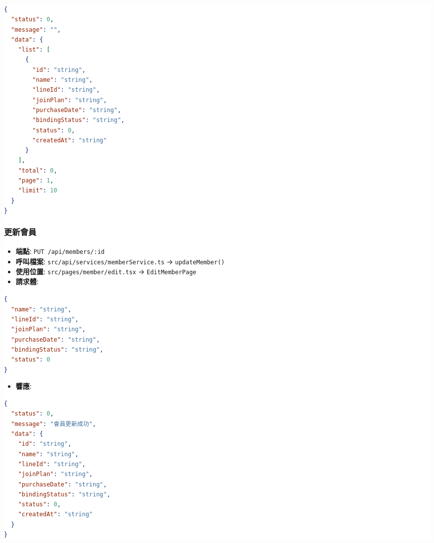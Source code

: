 ```json
{
  "status": 0,
  "message": "",
  "data": {
    "list": [
      {
        "id": "string",
        "name": "string",
        "lineId": "string",
        "joinPlan": "string",
        "purchaseDate": "string",
        "bindingStatus": "string",
        "status": 0,
        "createdAt": "string"
      }
    ],
    "total": 0,
    "page": 1,
    "limit": 10
  }
}
```

### 更新會員

- **端點**: `PUT /api/members/:id`
- **呼叫檔案**: `src/api/services/memberService.ts` → `updateMember()`
- **使用位置**: `src/pages/member/edit.tsx` → `EditMemberPage`
- **請求體**:

```json
{
  "name": "string",
  "lineId": "string",
  "joinPlan": "string",
  "purchaseDate": "string",
  "bindingStatus": "string",
  "status": 0
}
```

- **響應**:

```json
{
  "status": 0,
  "message": "會員更新成功",
  "data": {
    "id": "string",
    "name": "string",
    "lineId": "string",
    "joinPlan": "string",
    "purchaseDate": "string",
    "bindingStatus": "string",
    "status": 0,
    "createdAt": "string"
  }
}
```
